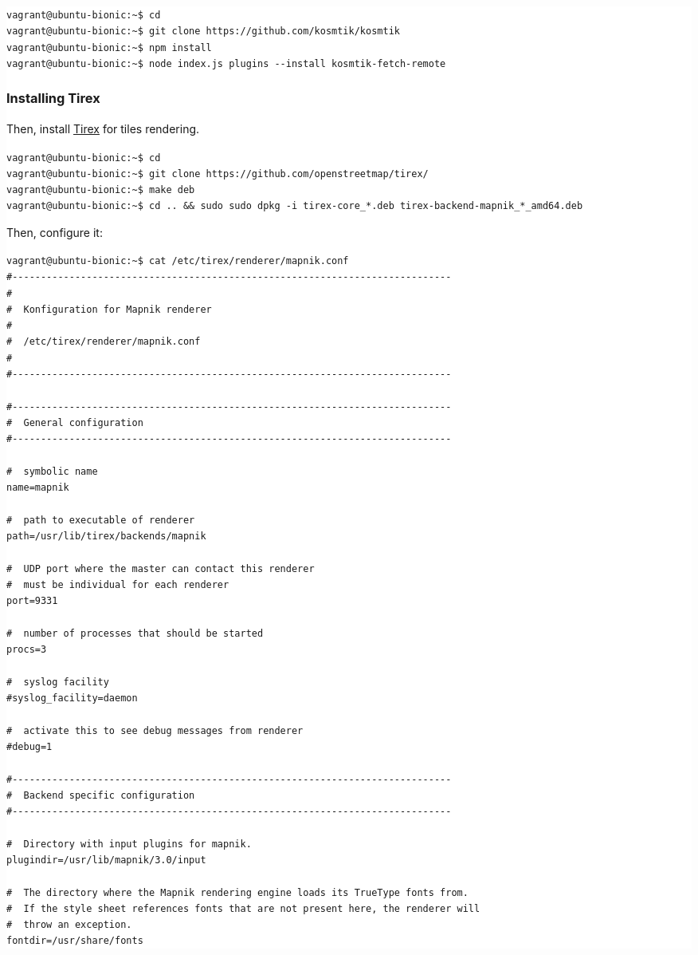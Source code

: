 ```
vagrant@ubuntu-bionic:~$ cd
vagrant@ubuntu-bionic:~$ git clone https://github.com/kosmtik/kosmtik
vagrant@ubuntu-bionic:~$ npm install
vagrant@ubuntu-bionic:~$ node index.js plugins --install kosmtik-fetch-remote
```


### Installing Tirex

Then, install [Tirex](https://github.com/openstreetmap/tirex/) for tiles rendering.

```
vagrant@ubuntu-bionic:~$ cd
vagrant@ubuntu-bionic:~$ git clone https://github.com/openstreetmap/tirex/
vagrant@ubuntu-bionic:~$ make deb
vagrant@ubuntu-bionic:~$ cd .. && sudo sudo dpkg -i tirex-core_*.deb tirex-backend-mapnik_*_amd64.deb
```

Then, configure it:

```
vagrant@ubuntu-bionic:~$ cat /etc/tirex/renderer/mapnik.conf
#-----------------------------------------------------------------------------
#
#  Konfiguration for Mapnik renderer
#
#  /etc/tirex/renderer/mapnik.conf
#
#-----------------------------------------------------------------------------

#-----------------------------------------------------------------------------
#  General configuration
#-----------------------------------------------------------------------------

#  symbolic name
name=mapnik

#  path to executable of renderer
path=/usr/lib/tirex/backends/mapnik

#  UDP port where the master can contact this renderer
#  must be individual for each renderer
port=9331

#  number of processes that should be started
procs=3

#  syslog facility
#syslog_facility=daemon

#  activate this to see debug messages from renderer
#debug=1

#-----------------------------------------------------------------------------
#  Backend specific configuration
#-----------------------------------------------------------------------------

#  Directory with input plugins for mapnik.
plugindir=/usr/lib/mapnik/3.0/input

#  The directory where the Mapnik rendering engine loads its TrueType fonts from.
#  If the style sheet references fonts that are not present here, the renderer will
#  throw an exception.
fontdir=/usr/share/fonts

```